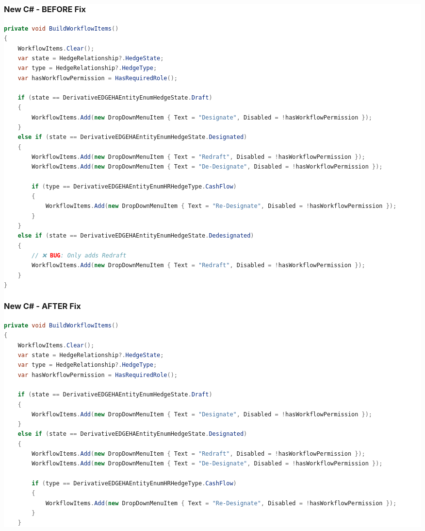 ### New C# - BEFORE Fix
```csharp
private void BuildWorkflowItems()
{
    WorkflowItems.Clear();
    var state = HedgeRelationship?.HedgeState;
    var type = HedgeRelationship?.HedgeType;
    var hasWorkflowPermission = HasRequiredRole();

    if (state == DerivativeEDGEHAEntityEnumHedgeState.Draft)
    {
        WorkflowItems.Add(new DropDownMenuItem { Text = "Designate", Disabled = !hasWorkflowPermission });
    }
    else if (state == DerivativeEDGEHAEntityEnumHedgeState.Designated)
    {
        WorkflowItems.Add(new DropDownMenuItem { Text = "Redraft", Disabled = !hasWorkflowPermission });
        WorkflowItems.Add(new DropDownMenuItem { Text = "De-Designate", Disabled = !hasWorkflowPermission });
        
        if (type == DerivativeEDGEHAEntityEnumHRHedgeType.CashFlow)
        {
            WorkflowItems.Add(new DropDownMenuItem { Text = "Re-Designate", Disabled = !hasWorkflowPermission });
        }
    }
    else if (state == DerivativeEDGEHAEntityEnumHedgeState.Dedesignated)
    {
        // ❌ BUG: Only adds Redraft
        WorkflowItems.Add(new DropDownMenuItem { Text = "Redraft", Disabled = !hasWorkflowPermission });
    }
}
```

### New C# - AFTER Fix
```csharp
private void BuildWorkflowItems()
{
    WorkflowItems.Clear();
    var state = HedgeRelationship?.HedgeState;
    var type = HedgeRelationship?.HedgeType;
    var hasWorkflowPermission = HasRequiredRole();

    if (state == DerivativeEDGEHAEntityEnumHedgeState.Draft)
    {
        WorkflowItems.Add(new DropDownMenuItem { Text = "Designate", Disabled = !hasWorkflowPermission });
    }
    else if (state == DerivativeEDGEHAEntityEnumHedgeState.Designated)
    {
        WorkflowItems.Add(new DropDownMenuItem { Text = "Redraft", Disabled = !hasWorkflowPermission });
        WorkflowItems.Add(new DropDownMenuItem { Text = "De-Designate", Disabled = !hasWorkflowPermission });
        
        if (type == DerivativeEDGEHAEntityEnumHRHedgeType.CashFlow)
        {
            WorkflowItems.Add(new DropDownMenuItem { Text = "Re-Designate", Disabled = !hasWorkflowPermission });
        }
    }
```